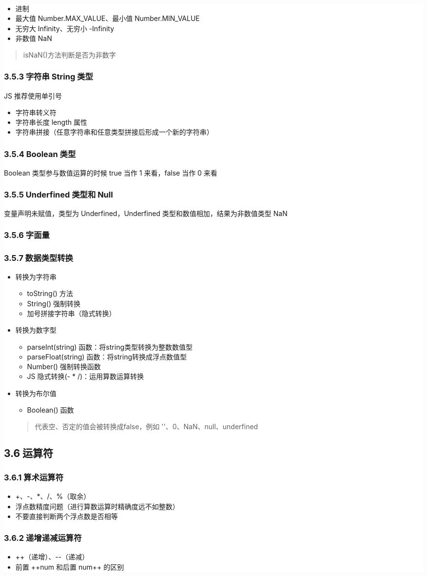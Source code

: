 - 进制
- 最大值 Number.MAX_VALUE、最小值 Number.MIN_VALUE
- 无穷大 Infinity、无穷小 -Infinity
- 非数值 NaN
> isNaN()方法判断是否为非数字

### 3.5.3 字符串 String 类型

JS 推荐使用单引号

- 字符串转义符
- 字符串长度 length 属性
- 字符串拼接（任意字符串和任意类型拼接后形成一个新的字符串）

### 3.5.4 Boolean 类型

Boolean 类型参与数值运算的时候 true 当作 1 来看，false 当作 0 来看

### 3.5.5 Underfined 类型和 Null

变量声明未赋值，类型为 Underfined，Underfined 类型和数值相加，结果为非数值类型 NaN

### 3.5.6 字面量

### 3.5.7 数据类型转换

- 转换为字符串
  - toString() 方法
  - String() 强制转换
  - 加号拼接字符串（隐式转换）

- 转换为数字型
  - parseInt(string) 函数：将string类型转换为整数数值型
  - parseFloat(string) 函数：将string转换成浮点数值型
  - Number() 强制转换函数
  - JS 隐式转换(- * /)：运用算数运算转换

- 转换为布尔值
  - Boolean() 函数
  > 代表空、否定的值会被转换成false，例如 ''、0、NaN、null、underfined

## **3.6 运算符**

### 3.6.1 算术运算符

- \+、-、*、/、%（取余）
- 浮点数精度问题（进行算数运算时精确度远不如整数）
- 不要直接判断两个浮点数是否相等

### 3.6.2 递增递减运算符

- ++（递增）、--（递减）
- 前置 ++num 和后置 num++ 的区别
